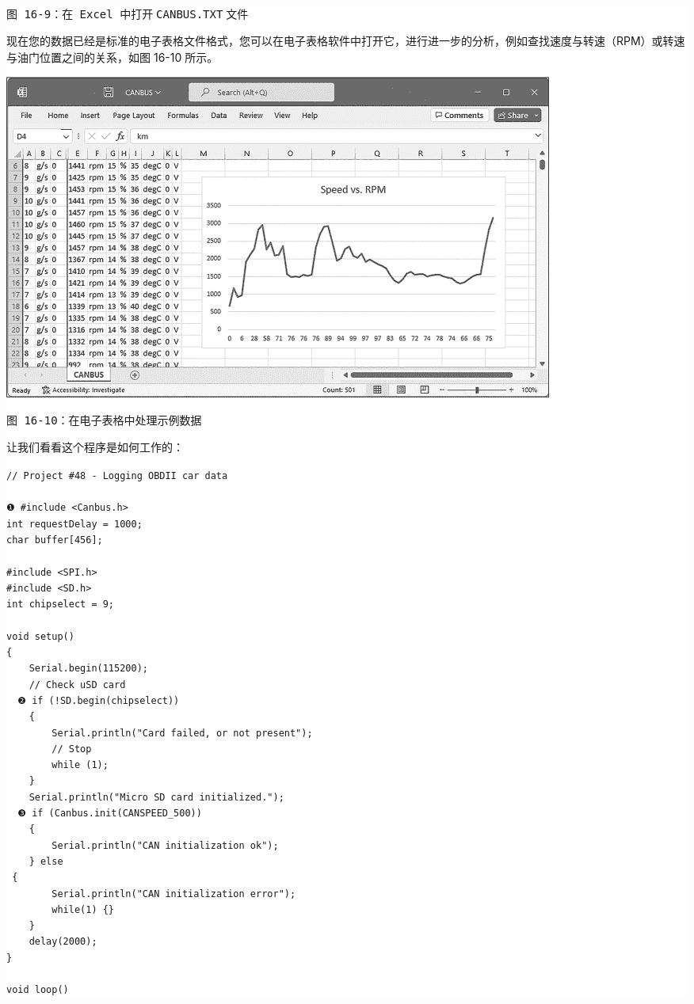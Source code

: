 <samp class="SANS_Futura_Std_Book_Oblique_I_11">图 16-9：在 Excel 中打开</samp> <samp class="SANS_Futura_Std_Book_11">CANBUS.TXT</samp> <samp class="SANS_Futura_Std_Book_Oblique_I_11">文件</samp>

现在您的数据已经是标准的电子表格文件格式，您可以在电子表格软件中打开它，进行进一步的分析，例如查找速度与转速（RPM）或转速与油门位置之间的关系，如图 16-10 所示。

![ECU 数据在电子表格中显示的截图](img/fig16-10.png)

<samp class="SANS_Futura_Std_Book_Oblique_I_11">图 16-10：在电子表格中处理示例数据</samp>

让我们看看这个程序是如何工作的：

```
// Project #48 - Logging OBDII car data

❶ #include <Canbus.h>
int requestDelay = 1000;
char buffer[456];

#include <SPI.h>
#include <SD.h>
int chipselect = 9;

void setup()
{
    Serial.begin(115200);
    // Check uSD card
  ❷ if (!SD.begin(chipselect))
    {
        Serial.println("Card failed, or not present");
        // Stop
        while (1);
    }
    Serial.println("Micro SD card initialized.");
  ❸ if (Canbus.init(CANSPEED_500))
    {
        Serial.println("CAN initialization ok");
    } else
 {
        Serial.println("CAN initialization error");
        while(1) {}
    }
    delay(2000);
}

void loop()
```